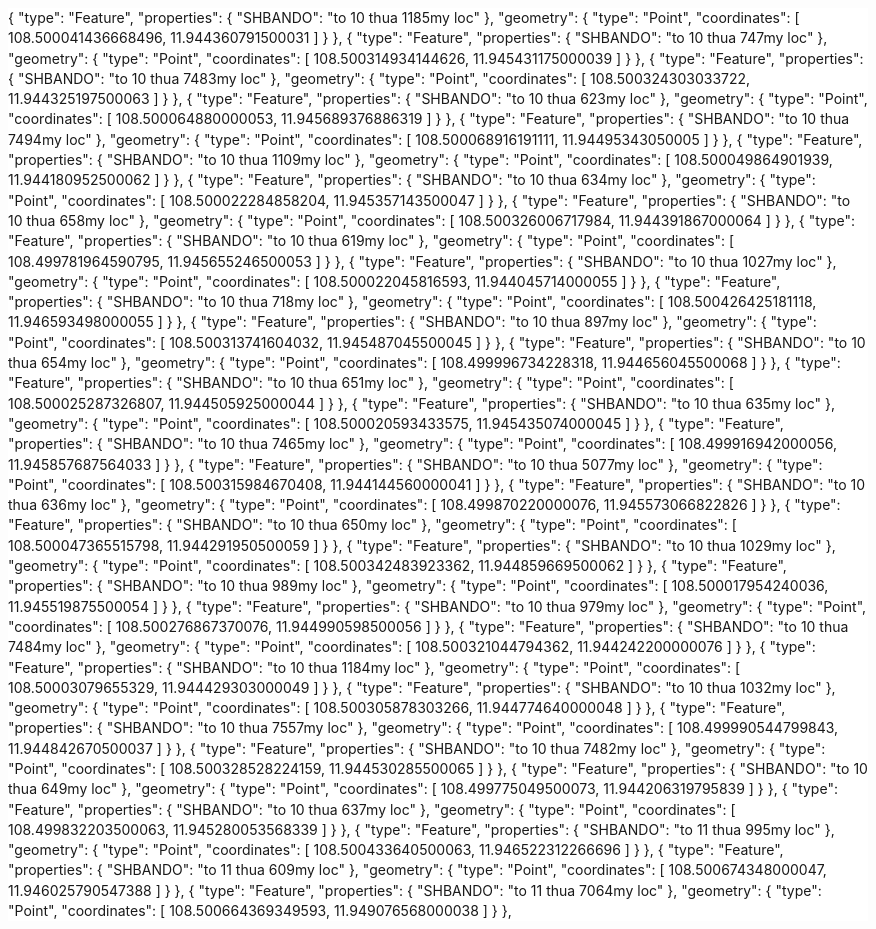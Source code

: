 { "type": "Feature", "properties": { "SHBANDO": "to 10 thua 1185my loc" }, "geometry": { "type": "Point", "coordinates": [ 108.500041436668496, 11.944360791500031 ] } },
{ "type": "Feature", "properties": { "SHBANDO": "to 10 thua 747my loc" }, "geometry": { "type": "Point", "coordinates": [ 108.500314934144626, 11.945431175000039 ] } },
{ "type": "Feature", "properties": { "SHBANDO": "to 10 thua 7483my loc" }, "geometry": { "type": "Point", "coordinates": [ 108.500324303033722, 11.944325197500063 ] } },
{ "type": "Feature", "properties": { "SHBANDO": "to 10 thua 623my loc" }, "geometry": { "type": "Point", "coordinates": [ 108.500064880000053, 11.945689376886319 ] } },
{ "type": "Feature", "properties": { "SHBANDO": "to 10 thua 7494my loc" }, "geometry": { "type": "Point", "coordinates": [ 108.500068916191111, 11.94495343050005 ] } },
{ "type": "Feature", "properties": { "SHBANDO": "to 10 thua 1109my loc" }, "geometry": { "type": "Point", "coordinates": [ 108.500049864901939, 11.944180952500062 ] } },
{ "type": "Feature", "properties": { "SHBANDO": "to 10 thua 634my loc" }, "geometry": { "type": "Point", "coordinates": [ 108.500022284858204, 11.945357143500047 ] } },
{ "type": "Feature", "properties": { "SHBANDO": "to 10 thua 658my loc" }, "geometry": { "type": "Point", "coordinates": [ 108.500326006717984, 11.944391867000064 ] } },
{ "type": "Feature", "properties": { "SHBANDO": "to 10 thua 619my loc" }, "geometry": { "type": "Point", "coordinates": [ 108.499781964590795, 11.945655246500053 ] } },
{ "type": "Feature", "properties": { "SHBANDO": "to 10 thua 1027my loc" }, "geometry": { "type": "Point", "coordinates": [ 108.500022045816593, 11.944045714000055 ] } },
{ "type": "Feature", "properties": { "SHBANDO": "to 10 thua 718my loc" }, "geometry": { "type": "Point", "coordinates": [ 108.500426425181118, 11.946593498000055 ] } },
{ "type": "Feature", "properties": { "SHBANDO": "to 10 thua 897my loc" }, "geometry": { "type": "Point", "coordinates": [ 108.500313741604032, 11.945487045500045 ] } },
{ "type": "Feature", "properties": { "SHBANDO": "to 10 thua 654my loc" }, "geometry": { "type": "Point", "coordinates": [ 108.499996734228318, 11.944656045500068 ] } },
{ "type": "Feature", "properties": { "SHBANDO": "to 10 thua 651my loc" }, "geometry": { "type": "Point", "coordinates": [ 108.500025287326807, 11.944505925000044 ] } },
{ "type": "Feature", "properties": { "SHBANDO": "to 10 thua 635my loc" }, "geometry": { "type": "Point", "coordinates": [ 108.500020593433575, 11.945435074000045 ] } },
{ "type": "Feature", "properties": { "SHBANDO": "to 10 thua 7465my loc" }, "geometry": { "type": "Point", "coordinates": [ 108.499916942000056, 11.945857687564033 ] } },
{ "type": "Feature", "properties": { "SHBANDO": "to 10 thua 5077my loc" }, "geometry": { "type": "Point", "coordinates": [ 108.500315984670408, 11.944144560000041 ] } },
{ "type": "Feature", "properties": { "SHBANDO": "to 10 thua 636my loc" }, "geometry": { "type": "Point", "coordinates": [ 108.499870220000076, 11.945573066822826 ] } },
{ "type": "Feature", "properties": { "SHBANDO": "to 10 thua 650my loc" }, "geometry": { "type": "Point", "coordinates": [ 108.500047365515798, 11.944291950500059 ] } },
{ "type": "Feature", "properties": { "SHBANDO": "to 10 thua 1029my loc" }, "geometry": { "type": "Point", "coordinates": [ 108.500342483923362, 11.944859669500062 ] } },
{ "type": "Feature", "properties": { "SHBANDO": "to 10 thua 989my loc" }, "geometry": { "type": "Point", "coordinates": [ 108.500017954240036, 11.945519875500054 ] } },
{ "type": "Feature", "properties": { "SHBANDO": "to 10 thua 979my loc" }, "geometry": { "type": "Point", "coordinates": [ 108.500276867370076, 11.944990598500056 ] } },
{ "type": "Feature", "properties": { "SHBANDO": "to 10 thua 7484my loc" }, "geometry": { "type": "Point", "coordinates": [ 108.500321044794362, 11.944242200000076 ] } },
{ "type": "Feature", "properties": { "SHBANDO": "to 10 thua 1184my loc" }, "geometry": { "type": "Point", "coordinates": [ 108.50003079655329, 11.944429303000049 ] } },
{ "type": "Feature", "properties": { "SHBANDO": "to 10 thua 1032my loc" }, "geometry": { "type": "Point", "coordinates": [ 108.500305878303266, 11.944774640000048 ] } },
{ "type": "Feature", "properties": { "SHBANDO": "to 10 thua 7557my loc" }, "geometry": { "type": "Point", "coordinates": [ 108.499990544799843, 11.944842670500037 ] } },
{ "type": "Feature", "properties": { "SHBANDO": "to 10 thua 7482my loc" }, "geometry": { "type": "Point", "coordinates": [ 108.500328528224159, 11.944530285500065 ] } },
{ "type": "Feature", "properties": { "SHBANDO": "to 10 thua 649my loc" }, "geometry": { "type": "Point", "coordinates": [ 108.499775049500073, 11.944206319795839 ] } },
{ "type": "Feature", "properties": { "SHBANDO": "to 10 thua 637my loc" }, "geometry": { "type": "Point", "coordinates": [ 108.499832203500063, 11.945280053568339 ] } },
{ "type": "Feature", "properties": { "SHBANDO": "to 11 thua 995my loc" }, "geometry": { "type": "Point", "coordinates": [ 108.500433640500063, 11.946522312266696 ] } },
{ "type": "Feature", "properties": { "SHBANDO": "to 11 thua 609my loc" }, "geometry": { "type": "Point", "coordinates": [ 108.500674348000047, 11.946025790547388 ] } },
{ "type": "Feature", "properties": { "SHBANDO": "to 11 thua 7064my loc" }, "geometry": { "type": "Point", "coordinates": [ 108.500664369349593, 11.949076568000038 ] } },